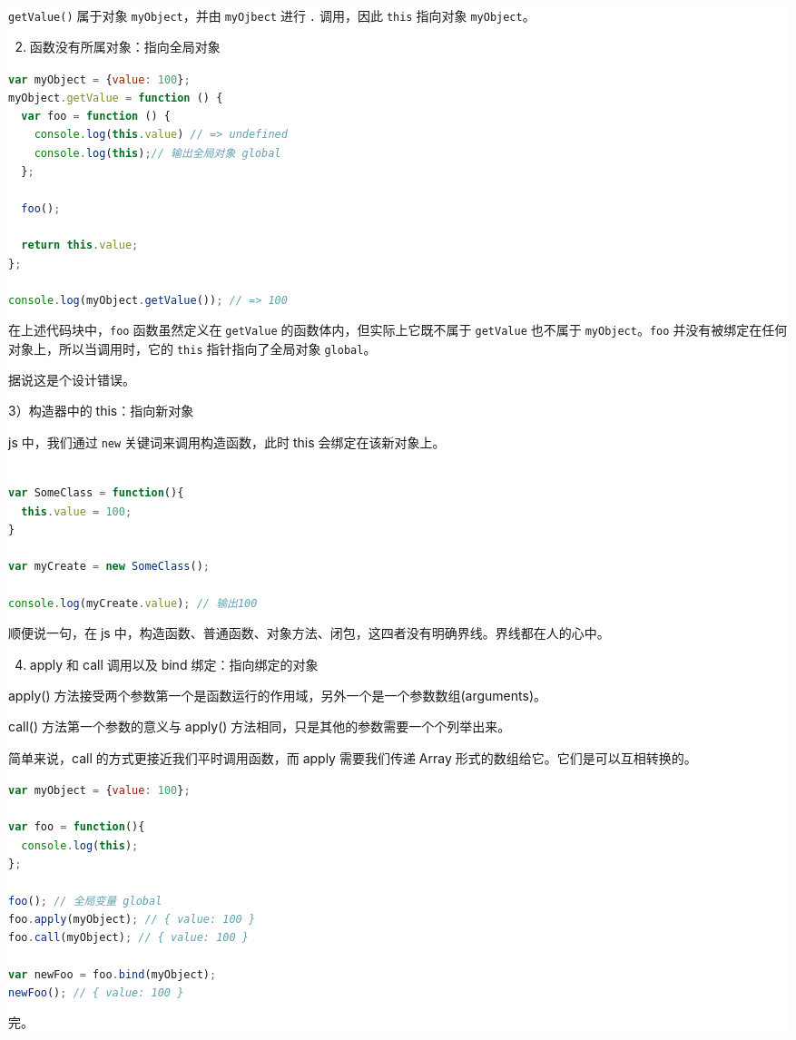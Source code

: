 `getValue()` 属于对象 `myObject`，并由 `myOjbect` 进行 `.` 调用，因此 `this` 指向对象 `myObject`。

2) 函数没有所属对象：指向全局对象

```js
var myObject = {value: 100};
myObject.getValue = function () {
  var foo = function () {
    console.log(this.value) // => undefined
    console.log(this);// 输出全局对象 global
  };

  foo();

  return this.value;
};

console.log(myObject.getValue()); // => 100
```

在上述代码块中，`foo` 函数虽然定义在 `getValue` 的函数体内，但实际上它既不属于 `getValue` 也不属于 `myObject`。`foo` 并没有被绑定在任何对象上，所以当调用时，它的 `this` 指针指向了全局对象 `global`。

据说这是个设计错误。

3）构造器中的 this：指向新对象

js 中，我们通过 `new` 关键词来调用构造函数，此时 this 会绑定在该新对象上。

```js

var SomeClass = function(){
  this.value = 100;
}

var myCreate = new SomeClass();

console.log(myCreate.value); // 输出100
```

顺便说一句，在 js 中，构造函数、普通函数、对象方法、闭包，这四者没有明确界线。界线都在人的心中。

4) apply 和 call 调用以及 bind 绑定：指向绑定的对象

apply() 方法接受两个参数第一个是函数运行的作用域，另外一个是一个参数数组(arguments)。

call() 方法第一个参数的意义与 apply() 方法相同，只是其他的参数需要一个个列举出来。

简单来说，call 的方式更接近我们平时调用函数，而 apply 需要我们传递 Array 形式的数组给它。它们是可以互相转换的。

```js
var myObject = {value: 100};

var foo = function(){
  console.log(this);
};

foo(); // 全局变量 global
foo.apply(myObject); // { value: 100 }
foo.call(myObject); // { value: 100 }

var newFoo = foo.bind(myObject);
newFoo(); // { value: 100 }
```

完。

